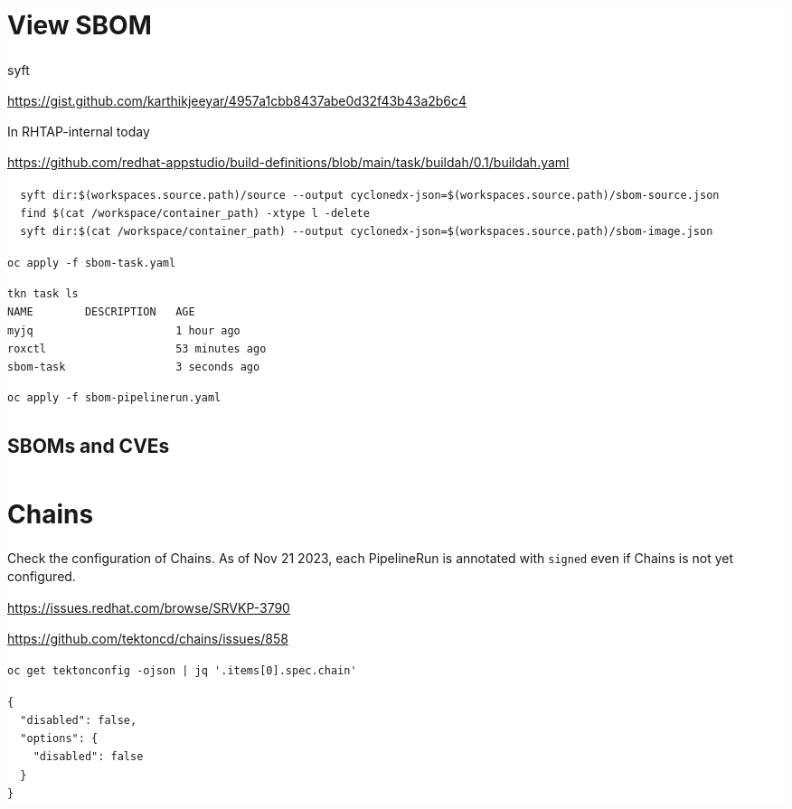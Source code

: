 # View SBOM

syft

https://gist.github.com/karthikjeeyar/4957a1cbb8437abe0d32f43b43a2b6c4

In RHTAP-internal today

https://github.com/redhat-appstudio/build-definitions/blob/main/task/buildah/0.1/buildah.yaml

      syft dir:$(workspaces.source.path)/source --output cyclonedx-json=$(workspaces.source.path)/sbom-source.json
      find $(cat /workspace/container_path) -xtype l -delete
      syft dir:$(cat /workspace/container_path) --output cyclonedx-json=$(workspaces.source.path)/sbom-image.json


```
oc apply -f sbom-task.yaml
```

```
tkn task ls
NAME        DESCRIPTION   AGE
myjq                      1 hour ago
roxctl                    53 minutes ago
sbom-task                 3 seconds ago
```

```
oc apply -f sbom-pipelinerun.yaml
```

## SBOMs and CVEs

```

```

# Chains

Check the configuration of Chains.  As of Nov 21 2023, each PipelineRun is annotated with `signed` even if Chains is not yet configured.

https://issues.redhat.com/browse/SRVKP-3790

https://github.com/tektoncd/chains/issues/858

```
oc get tektonconfig -ojson | jq '.items[0].spec.chain'
```

```
{
  "disabled": false,
  "options": {
    "disabled": false
  }
}
```
